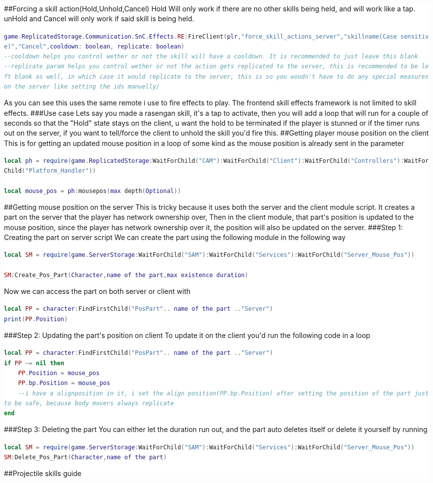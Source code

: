 ##Forcing a skill action(Hold,Unhold,Cancel)
 Hold Will only work if there are no other skills being held, and will work like a tap. unHold and Cancel will only work if said skill is being held.
```lua title="Some server script"
game.ReplicatedStorage.Communication.SnC.Effects.RE:FireClient(plr,"force_skill_actions_server","skillname(Case sensitive)","Cancel",cooldown: boolean, replicate: boolean)
--cooldown helps you control wether or not the skill will have a cooldown. It is recommended to just leave this blank
--replicate param helps you control wether or not the action gets replicated to the server, this is recommended to be left blank as well, in which case it would replicate to the server, this is so you woudn't have to do any special measures on the server like setting the ids manuelly/
```
As you can see this uses the same remote i use to fire effects to play. The frontend skill effects framework is not limited to skill effects.
###Use case
 Lets say you made a rasengan skill, it's a tap to activate, then you will add a loop that will run for a couple of seconds so that the "Hold" state stays on the client, u want the hold to be terminated if the player is stunned or if the timer runs out on the server, if you want to tell/force the client to unhold the skill you'd fire this.
##Getting player mouse position on the client
This is for getting an updated mouse position in a loop of some kind as the mouse position is already sent in the parameter
```lua title="Some client script"
local ph = require(game.ReplicatedStorage:WaitForChild("CAM"):WaitForChild("Client"):WaitForChild("Controllers"):WaitForChild("Platform_Handler"))

local mouse_pos = ph:mousepos(max depth(Optional))
```
##Getting mouse position on the server
This is tricky because it uses both the server and the client module script. It creates a part on the server that the player has network ownership over, Then in the client module, that part's position is updated to the mouse position, since the player has network ownership over it, the position will also be updated on the server.
###Step 1: Creating the part on server script
We can create the part using the following module in the following way
```lua title="Some skill server script"
local SM = require(game.ServerStorage:WaitForChild("SAM"):WaitForChild("Services"):WaitForChild("Server_Mouse_Pos"))

SM:Create_Pos_Part(Character,name of the part,max existence duration)
```
Now we can access the part on both server or client with
```lua
local PP = character:FindFirstChild("PosPart".. name of the part .."Server")
print(PP.Position)
```
###Step 2: Updating the part's position on client
To update it on the client you'd run the following code in a loop
```lua
local PP = character:FindFirstChild("PosPart".. name of the part .."Server")
if PP ~= nil then
    PP.Position = mouse_pos
    PP.bp.Position = mouse_pos
    --i have a alignposition in it, i set the align position(PP.bp.Position) after setting the position of the part just to be safe, because body movers always replicate
end
```
###Step 3: Deleting the part
You can either let the duration run out, and the part auto deletes itself or delete it yourself by running
```lua
local SM = require(game.ServerStorage:WaitForChild("SAM"):WaitForChild("Services"):WaitForChild("Server_Mouse_Pos"))
SM:Delete_Pos_Part(Character,name of the part)
```
##Projectile skills guide